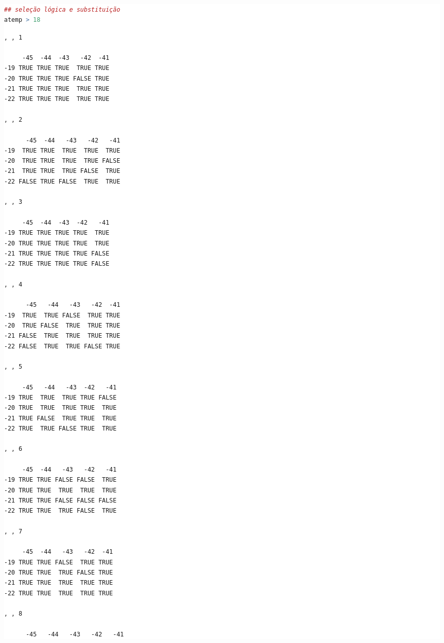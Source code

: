 ```r
## seleção lógica e substituição
atemp > 18
```

```
, , 1

     -45  -44  -43   -42  -41
-19 TRUE TRUE TRUE  TRUE TRUE
-20 TRUE TRUE TRUE FALSE TRUE
-21 TRUE TRUE TRUE  TRUE TRUE
-22 TRUE TRUE TRUE  TRUE TRUE

, , 2

      -45  -44   -43   -42   -41
-19  TRUE TRUE  TRUE  TRUE  TRUE
-20  TRUE TRUE  TRUE  TRUE FALSE
-21  TRUE TRUE  TRUE FALSE  TRUE
-22 FALSE TRUE FALSE  TRUE  TRUE

, , 3

     -45  -44  -43  -42   -41
-19 TRUE TRUE TRUE TRUE  TRUE
-20 TRUE TRUE TRUE TRUE  TRUE
-21 TRUE TRUE TRUE TRUE FALSE
-22 TRUE TRUE TRUE TRUE FALSE

, , 4

      -45   -44   -43   -42  -41
-19  TRUE  TRUE FALSE  TRUE TRUE
-20  TRUE FALSE  TRUE  TRUE TRUE
-21 FALSE  TRUE  TRUE  TRUE TRUE
-22 FALSE  TRUE  TRUE FALSE TRUE

, , 5

     -45   -44   -43  -42   -41
-19 TRUE  TRUE  TRUE TRUE FALSE
-20 TRUE  TRUE  TRUE TRUE  TRUE
-21 TRUE FALSE  TRUE TRUE  TRUE
-22 TRUE  TRUE FALSE TRUE  TRUE

, , 6

     -45  -44   -43   -42   -41
-19 TRUE TRUE FALSE FALSE  TRUE
-20 TRUE TRUE  TRUE  TRUE  TRUE
-21 TRUE TRUE FALSE FALSE FALSE
-22 TRUE TRUE  TRUE FALSE  TRUE

, , 7

     -45  -44   -43   -42  -41
-19 TRUE TRUE FALSE  TRUE TRUE
-20 TRUE TRUE  TRUE FALSE TRUE
-21 TRUE TRUE  TRUE  TRUE TRUE
-22 TRUE TRUE  TRUE  TRUE TRUE

, , 8

      -45   -44   -43   -42   -41
```